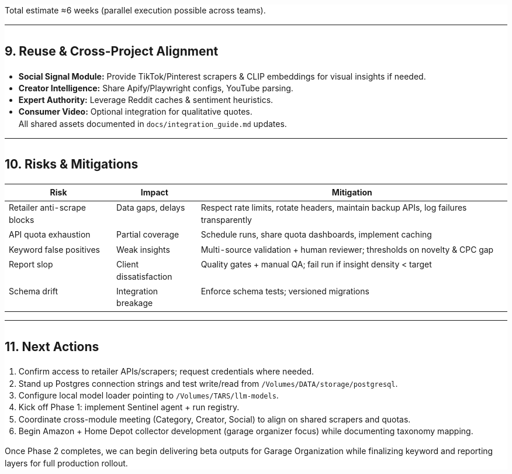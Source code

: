 Total estimate ≈6 weeks (parallel execution possible across teams).

---

## 9. Reuse & Cross-Project Alignment

- **Social Signal Module:** Provide TikTok/Pinterest scrapers & CLIP embeddings for visual insights if needed.  
- **Creator Intelligence:** Share Apify/Playwright configs, YouTube parsing.  
- **Expert Authority:** Leverage Reddit caches & sentiment heuristics.  
- **Consumer Video:** Optional integration for qualitative quotes.  
All shared assets documented in `docs/integration_guide.md` updates.

---

## 10. Risks & Mitigations

| Risk | Impact | Mitigation |
| --- | --- | --- |
| Retailer anti-scrape blocks | Data gaps, delays | Respect rate limits, rotate headers, maintain backup APIs, log failures transparently |
| API quota exhaustion | Partial coverage | Schedule runs, share quota dashboards, implement caching |
| Keyword false positives | Weak insights | Multi-source validation + human reviewer; thresholds on novelty & CPC gap |
| Report slop | Client dissatisfaction | Quality gates + manual QA; fail run if insight density < target |
| Schema drift | Integration breakage | Enforce schema tests; versioned migrations |

---

## 11. Next Actions

1. Confirm access to retailer APIs/scrapers; request credentials where needed.  
2. Stand up Postgres connection strings and test write/read from `/Volumes/DATA/storage/postgresql`.  
3. Configure local model loader pointing to `/Volumes/TARS/llm-models`.  
4. Kick off Phase 1: implement Sentinel agent + run registry.  
5. Coordinate cross-module meeting (Category, Creator, Social) to align on shared scrapers and quotas.  
6. Begin Amazon + Home Depot collector development (garage organizer focus) while documenting taxonomy mapping.

Once Phase 2 completes, we can begin delivering beta outputs for Garage Organization while finalizing keyword and reporting layers for full production rollout.
